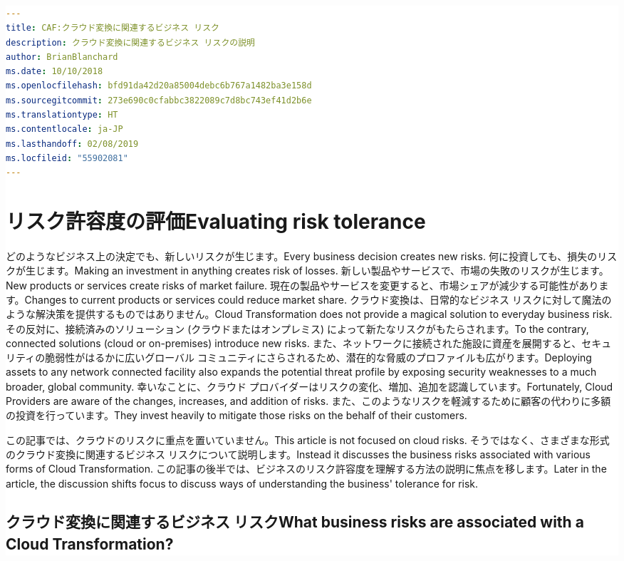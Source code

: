 ```yaml
---
title: CAF:クラウド変換に関連するビジネス リスク
description: クラウド変換に関連するビジネス リスクの説明
author: BrianBlanchard
ms.date: 10/10/2018
ms.openlocfilehash: bfd91da42d20a85004debc6b767a1482ba3e158d
ms.sourcegitcommit: 273e690c0cfabbc3822089c7d8bc743ef41d2b6e
ms.translationtype: HT
ms.contentlocale: ja-JP
ms.lasthandoff: 02/08/2019
ms.locfileid: "55902081"
---
```

# <a name="evaluating-risk-tolerance"></a><span data-ttu-id="7b7ed-103">リスク許容度の評価</span><span class="sxs-lookup"><span data-stu-id="7b7ed-103">Evaluating risk tolerance</span></span>

<span data-ttu-id="7b7ed-104">どのようなビジネス上の決定でも、新しいリスクが生じます。</span><span class="sxs-lookup"><span data-stu-id="7b7ed-104">Every business decision creates new risks.</span></span> <span data-ttu-id="7b7ed-105">何に投資しても、損失のリスクが生じます。</span><span class="sxs-lookup"><span data-stu-id="7b7ed-105">Making an investment in anything creates risk of losses.</span></span> <span data-ttu-id="7b7ed-106">新しい製品やサービスで、市場の失敗のリスクが生じます。</span><span class="sxs-lookup"><span data-stu-id="7b7ed-106">New products or services create risks of market failure.</span></span> <span data-ttu-id="7b7ed-107">現在の製品やサービスを変更すると、市場シェアが減少する可能性があります。</span><span class="sxs-lookup"><span data-stu-id="7b7ed-107">Changes to current products or services could reduce market share.</span></span> <span data-ttu-id="7b7ed-108">クラウド変換は、日常的なビジネス リスクに対して魔法のような解決策を提供するものではありません。</span><span class="sxs-lookup"><span data-stu-id="7b7ed-108">Cloud Transformation does not provide a magical solution to everyday business risk.</span></span> <span data-ttu-id="7b7ed-109">その反対に、接続済みのソリューション (クラウドまたはオンプレミス) によって新たなリスクがもたらされます。</span><span class="sxs-lookup"><span data-stu-id="7b7ed-109">To the contrary, connected solutions (cloud or on-premises) introduce new risks.</span></span> <span data-ttu-id="7b7ed-110">また、ネットワークに接続された施設に資産を展開すると、セキュリティの脆弱性がはるかに広いグローバル コミュニティにさらされるため、潜在的な脅威のプロファイルも広がります。</span><span class="sxs-lookup"><span data-stu-id="7b7ed-110">Deploying assets to any network connected facility also expands the potential threat profile by exposing security weaknesses to a much broader, global community.</span></span> <span data-ttu-id="7b7ed-111">幸いなことに、クラウド プロバイダーはリスクの変化、増加、追加を認識しています。</span><span class="sxs-lookup"><span data-stu-id="7b7ed-111">Fortunately, Cloud Providers are aware of the changes, increases, and addition of risks.</span></span> <span data-ttu-id="7b7ed-112">また、このようなリスクを軽減するために顧客の代わりに多額の投資を行っています。</span><span class="sxs-lookup"><span data-stu-id="7b7ed-112">They invest heavily to mitigate those risks on the behalf of their customers.</span></span>

<span data-ttu-id="7b7ed-113">この記事では、クラウドのリスクに重点を置いていません。</span><span class="sxs-lookup"><span data-stu-id="7b7ed-113">This article is not focused on cloud risks.</span></span> <span data-ttu-id="7b7ed-114">そうではなく、さまざまな形式のクラウド変換に関連するビジネス リスクについて説明します。</span><span class="sxs-lookup"><span data-stu-id="7b7ed-114">Instead it discusses the business risks associated with various forms of Cloud Transformation.</span></span> <span data-ttu-id="7b7ed-115">この記事の後半では、ビジネスのリスク許容度を理解する方法の説明に焦点を移します。</span><span class="sxs-lookup"><span data-stu-id="7b7ed-115">Later in the article, the discussion shifts focus to discuss ways of understanding the business' tolerance for risk.</span></span>



## <a name="what-business-risks-are-associated-with-a-cloud-transformation"></a><span data-ttu-id="7b7ed-116">クラウド変換に関連するビジネス リスク</span><span class="sxs-lookup"><span data-stu-id="7b7ed-116">What business risks are associated with a Cloud Transformation?</span></span>
